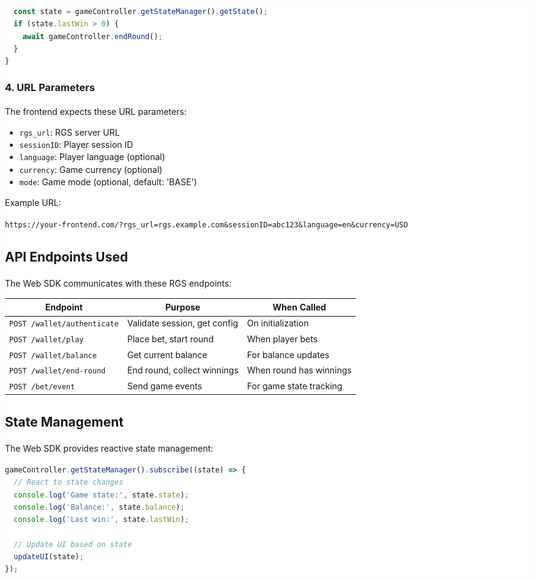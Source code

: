 ```typescript
  const state = gameController.getStateManager().getState();
  if (state.lastWin > 0) {
    await gameController.endRound();
  }
}
```

### 4. URL Parameters

The frontend expects these URL parameters:
- `rgs_url`: RGS server URL
- `sessionID`: Player session ID
- `language`: Player language (optional)
- `currency`: Game currency (optional)
- `mode`: Game mode (optional, default: 'BASE')

Example URL:
```
https://your-frontend.com/?rgs_url=rgs.example.com&sessionID=abc123&language=en&currency=USD
```

## API Endpoints Used

The Web SDK communicates with these RGS endpoints:

| Endpoint | Purpose | When Called |
|----------|---------|-------------|
| `POST /wallet/authenticate` | Validate session, get config | On initialization |
| `POST /wallet/play` | Place bet, start round | When player bets |
| `POST /wallet/balance` | Get current balance | For balance updates |
| `POST /wallet/end-round` | End round, collect winnings | When round has winnings |
| `POST /bet/event` | Send game events | For game state tracking |

## State Management

The Web SDK provides reactive state management:

```typescript
gameController.getStateManager().subscribe((state) => {
  // React to state changes
  console.log('Game state:', state.state);
  console.log('Balance:', state.balance);
  console.log('Last win:', state.lastWin);
  
  // Update UI based on state
  updateUI(state);
});
```
